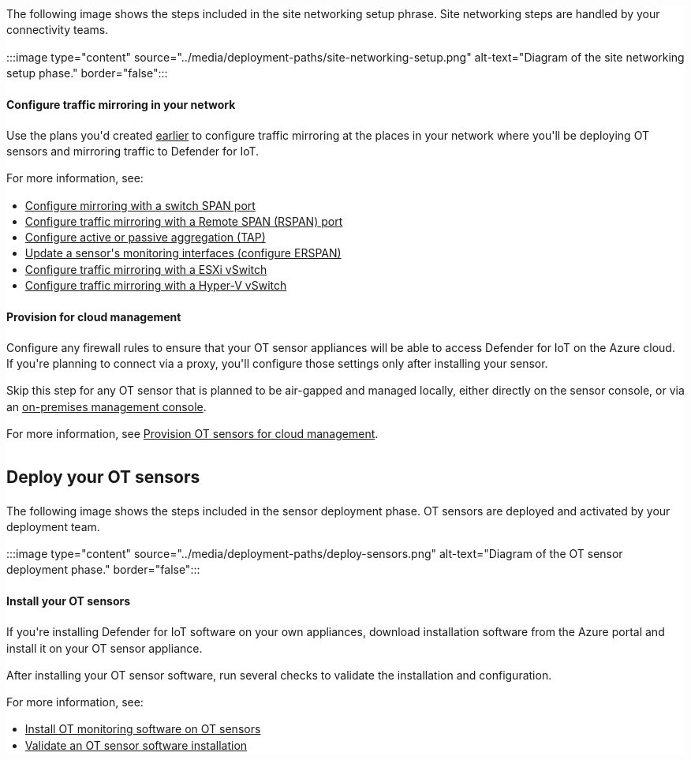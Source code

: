 The following image shows the steps included in the site networking setup phrase. Site networking steps are handled by your connectivity teams.

:::image type="content" source="../media/deployment-paths/site-networking-setup.png" alt-text="Diagram of the site networking setup phase." border="false":::

#### Configure traffic mirroring in your network

Use the plans you'd created [earlier](#prepare-for-an-ot-site-deployment) to configure traffic mirroring at the places in your network where you'll be deploying OT sensors and mirroring traffic to Defender for IoT.

For more information, see:

- [Configure mirroring with a switch SPAN port](../traffic-mirroring/configure-mirror-span.md)
- [Configure traffic mirroring with a Remote SPAN (RSPAN) port](../traffic-mirroring/configure-mirror-rspan.md)
- [Configure active or passive aggregation (TAP)](../best-practices/traffic-mirroring-methods.md#active-or-passive-aggregation-tap)
- [Update a sensor's monitoring interfaces (configure ERSPAN)](../how-to-manage-individual-sensors.md#update-a-sensors-monitoring-interfaces-configure-erspan)
- [Configure traffic mirroring with a ESXi vSwitch](../traffic-mirroring/configure-mirror-esxi.md)
- [Configure traffic mirroring with a Hyper-V vSwitch](../traffic-mirroring/configure-mirror-hyper-v.md)

#### Provision for cloud management

Configure any firewall rules to ensure that your OT sensor appliances will be able to access Defender for IoT on the Azure cloud. If you're planning to connect via a proxy, you'll configure those settings only after installing your sensor.

Skip this step for any OT sensor that is planned to be air-gapped and managed locally, either directly on the sensor console, or via an [on-premises management console](air-gapped-deploy.md).

For more information, see [Provision OT sensors for cloud management](provision-cloud-management.md).

## Deploy your OT sensors

The following image shows the steps included in the sensor deployment phase. OT sensors are deployed and activated by your deployment team.

:::image type="content" source="../media/deployment-paths/deploy-sensors.png" alt-text="Diagram of the OT sensor deployment phase." border="false":::

#### Install your OT sensors

If you're installing Defender for IoT software on your own appliances, download installation software from the Azure portal and install it on your OT sensor appliance.

After installing your OT sensor software, run several checks to validate the installation and configuration.

For more information, see:

- [Install OT monitoring software on OT sensors](install-software-ot-sensor.md)
- [Validate an OT sensor software installation](post-install-validation-ot-software.md)
